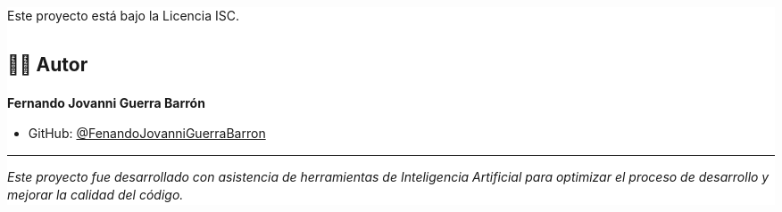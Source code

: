 Este proyecto está bajo la Licencia ISC.

## 👨‍💻 Autor

**Fernando Jovanni Guerra Barrón**
- GitHub: [@FenandoJovanniGuerraBarron](https://github.com/FenandoJovanniGuerraBarron)

---

*Este proyecto fue desarrollado con asistencia de herramientas de Inteligencia Artificial para optimizar el proceso de desarrollo y mejorar la calidad del código.* 